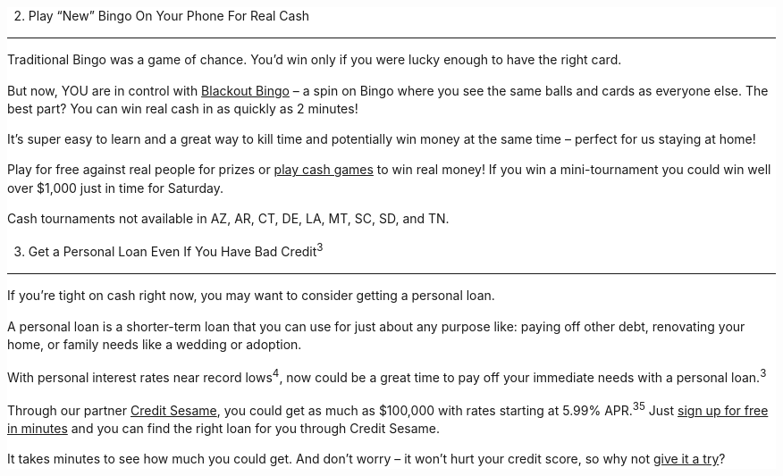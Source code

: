 2. Play “New” Bingo On Your Phone For Real Cash

---

Traditional Bingo was a game of chance. You’d win only if you were lucky enough to have the right card.

But now, YOU are in control with [Blackout Bingo](https://www.jwclicks.com/cmp/NHNQ/FFX5M/?sub1=fb.1.1646085815842.IwAR3iKAtWx0ZUgimdewyXMMb1edJBoYLJ05LIiYIwbQkyjS5xGqKGQHP3R2M_aem_AS5UaEz1tyRr9K9WXEpl0gm5DocxGfHsHIJu-ygQ1TznCIgvjF2j5zt1O_ZJAa5DN3F6pazwODa3KBjC-mewBoCKNzyLpn8GKMSVQc6fHCpEFvj0hQ1SWV-5mqjD9N1urlU&sub5=fb.1.1645134822600.139721115&gacid=545929583.1645129298&sub3=10-lazy-ways-to-help-pay-for-up-to-usd2100-rent-this-week&hostname=premium.joywallet.com&pathname=%2Farticle%2F10-lazy-ways-to-help-pay-for-up-to-usd2100-rent-this-week%2F&source_id=organic) – a spin on Bingo where you see the same balls and cards as everyone else. The best part? You can win real cash in as quickly as 2 minutes!

It’s super easy to learn and a great way to kill time and potentially win money at the same time – perfect for us staying at home!

Play for free against real people for prizes or [play cash games](https://www.jwclicks.com/cmp/NHNQ/FFX5M/?sub1=fb.1.1646085815842.IwAR3iKAtWx0ZUgimdewyXMMb1edJBoYLJ05LIiYIwbQkyjS5xGqKGQHP3R2M_aem_AS5UaEz1tyRr9K9WXEpl0gm5DocxGfHsHIJu-ygQ1TznCIgvjF2j5zt1O_ZJAa5DN3F6pazwODa3KBjC-mewBoCKNzyLpn8GKMSVQc6fHCpEFvj0hQ1SWV-5mqjD9N1urlU&sub5=fb.1.1645134822600.139721115&gacid=545929583.1645129298&sub3=10-lazy-ways-to-help-pay-for-up-to-usd2100-rent-this-week&hostname=premium.joywallet.com&pathname=%2Farticle%2F10-lazy-ways-to-help-pay-for-up-to-usd2100-rent-this-week%2F&source_id=organic) to win real money! If you win a mini-tournament you could win well over $1,000 just in time for Saturday.

Cash tournaments not available in AZ, AR, CT, DE, LA, MT, SC, SD, and TN.

3. Get a Personal Loan Even If You Have Bad Credit<sup>3</sup>

---

If you’re tight on cash right now, you may want to consider getting a personal loan.

A personal loan is a shorter-term loan that you can use for just about any purpose like: paying off other debt, renovating your home, or family needs like a wedding or adoption.

With personal interest rates near record lows<sup>4</sup>, now could be a great time to pay off your immediate needs with a personal loan.<sup>3</sup>

Through our partner [Credit Sesame](https://www.jwclicks.com/28KL6/7GWPDJ/?sub1=fb.1.1646085815842.IwAR3iKAtWx0ZUgimdewyXMMb1edJBoYLJ05LIiYIwbQkyjS5xGqKGQHP3R2M_aem_AS5UaEz1tyRr9K9WXEpl0gm5DocxGfHsHIJu-ygQ1TznCIgvjF2j5zt1O_ZJAa5DN3F6pazwODa3KBjC-mewBoCKNzyLpn8GKMSVQc6fHCpEFvj0hQ1SWV-5mqjD9N1urlU&sub5=fb.1.1645134822600.139721115&gacid=545929583.1645129298&sub3=10-lazy-ways-to-help-pay-for-up-to-usd2100-rent-this-week&hostname=premium.joywallet.com&pathname=%2Farticle%2F10-lazy-ways-to-help-pay-for-up-to-usd2100-rent-this-week%2F&source_id=organic), you could get as much as $100,000 with rates starting at 5.99% APR.<sup>35</sup> Just [sign up for free in minutes](https://www.jwclicks.com/28KL6/7GWPDJ/?sub1=fb.1.1646085815842.IwAR3iKAtWx0ZUgimdewyXMMb1edJBoYLJ05LIiYIwbQkyjS5xGqKGQHP3R2M_aem_AS5UaEz1tyRr9K9WXEpl0gm5DocxGfHsHIJu-ygQ1TznCIgvjF2j5zt1O_ZJAa5DN3F6pazwODa3KBjC-mewBoCKNzyLpn8GKMSVQc6fHCpEFvj0hQ1SWV-5mqjD9N1urlU&sub5=fb.1.1645134822600.139721115&gacid=545929583.1645129298&sub3=10-lazy-ways-to-help-pay-for-up-to-usd2100-rent-this-week&hostname=premium.joywallet.com&pathname=%2Farticle%2F10-lazy-ways-to-help-pay-for-up-to-usd2100-rent-this-week%2F&source_id=organic) and you can find the right loan for you through Credit Sesame.

It takes minutes to see how much you could get. And don’t worry – it won’t hurt your credit score, so why not [give it a try](https://www.jwclicks.com/28KL6/7GWPDJ/?sub1=fb.1.1646085815842.IwAR3iKAtWx0ZUgimdewyXMMb1edJBoYLJ05LIiYIwbQkyjS5xGqKGQHP3R2M_aem_AS5UaEz1tyRr9K9WXEpl0gm5DocxGfHsHIJu-ygQ1TznCIgvjF2j5zt1O_ZJAa5DN3F6pazwODa3KBjC-mewBoCKNzyLpn8GKMSVQc6fHCpEFvj0hQ1SWV-5mqjD9N1urlU&sub5=fb.1.1645134822600.139721115&gacid=545929583.1645129298&sub3=10-lazy-ways-to-help-pay-for-up-to-usd2100-rent-this-week&hostname=premium.joywallet.com&pathname=%2Farticle%2F10-lazy-ways-to-help-pay-for-up-to-usd2100-rent-this-week%2F&source_id=organic)?
